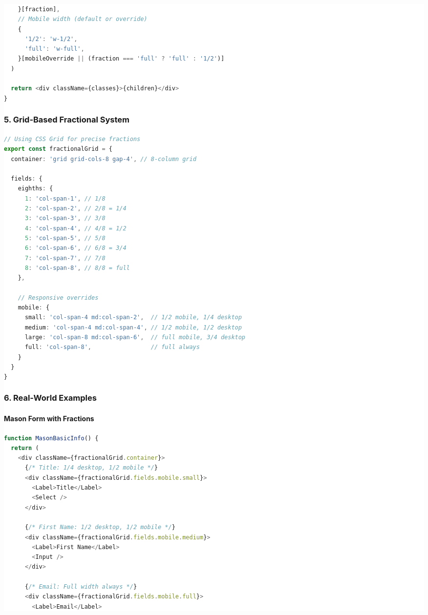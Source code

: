 ```typescript
    }[fraction],
    // Mobile width (default or override)
    {
      '1/2': 'w-1/2',
      'full': 'w-full',
    }[mobileOverride || (fraction === 'full' ? 'full' : '1/2')]
  )
  
  return <div className={classes}>{children}</div>
}
```

### 5. Grid-Based Fractional System
```typescript
// Using CSS Grid for precise fractions
export const fractionalGrid = {
  container: 'grid grid-cols-8 gap-4', // 8-column grid
  
  fields: {
    eighths: {
      1: 'col-span-1', // 1/8
      2: 'col-span-2', // 2/8 = 1/4
      3: 'col-span-3', // 3/8
      4: 'col-span-4', // 4/8 = 1/2
      5: 'col-span-5', // 5/8
      6: 'col-span-6', // 6/8 = 3/4
      7: 'col-span-7', // 7/8
      8: 'col-span-8', // 8/8 = full
    },
    
    // Responsive overrides
    mobile: {
      small: 'col-span-4 md:col-span-2',  // 1/2 mobile, 1/4 desktop
      medium: 'col-span-4 md:col-span-4', // 1/2 mobile, 1/2 desktop
      large: 'col-span-8 md:col-span-6',  // full mobile, 3/4 desktop
      full: 'col-span-8',                 // full always
    }
  }
}
```

### 6. Real-World Examples

#### Mason Form with Fractions
```typescript
function MasonBasicInfo() {
  return (
    <div className={fractionalGrid.container}>
      {/* Title: 1/4 desktop, 1/2 mobile */}
      <div className={fractionalGrid.fields.mobile.small}>
        <Label>Title</Label>
        <Select />
      </div>
      
      {/* First Name: 1/2 desktop, 1/2 mobile */}
      <div className={fractionalGrid.fields.mobile.medium}>
        <Label>First Name</Label>
        <Input />
      </div>
      
      {/* Email: Full width always */}
      <div className={fractionalGrid.fields.mobile.full}>
        <Label>Email</Label>
```